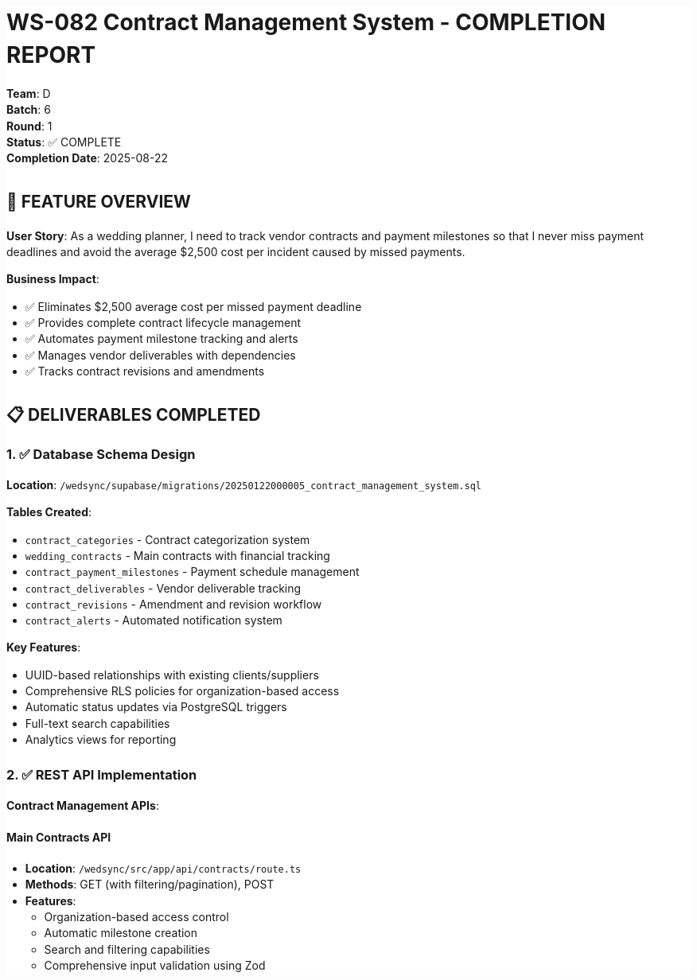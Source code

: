 # WS-082 Contract Management System - COMPLETION REPORT
**Team**: D  
**Batch**: 6  
**Round**: 1  
**Status**: ✅ COMPLETE  
**Completion Date**: 2025-08-22  

## 🎯 FEATURE OVERVIEW
**User Story**: As a wedding planner, I need to track vendor contracts and payment milestones so that I never miss payment deadlines and avoid the average $2,500 cost per incident caused by missed payments.

**Business Impact**: 
- ✅ Eliminates $2,500 average cost per missed payment deadline
- ✅ Provides complete contract lifecycle management
- ✅ Automates payment milestone tracking and alerts
- ✅ Manages vendor deliverables with dependencies
- ✅ Tracks contract revisions and amendments

## 📋 DELIVERABLES COMPLETED

### 1. ✅ Database Schema Design
**Location**: `/wedsync/supabase/migrations/20250122000005_contract_management_system.sql`

**Tables Created**:
- `contract_categories` - Contract categorization system
- `wedding_contracts` - Main contracts with financial tracking
- `contract_payment_milestones` - Payment schedule management
- `contract_deliverables` - Vendor deliverable tracking
- `contract_revisions` - Amendment and revision workflow
- `contract_alerts` - Automated notification system

**Key Features**:
- UUID-based relationships with existing clients/suppliers
- Comprehensive RLS policies for organization-based access
- Automatic status updates via PostgreSQL triggers
- Full-text search capabilities
- Analytics views for reporting

### 2. ✅ REST API Implementation
**Contract Management APIs**:

#### Main Contracts API
- **Location**: `/wedsync/src/app/api/contracts/route.ts`
- **Methods**: GET (with filtering/pagination), POST
- **Features**: 
  - Organization-based access control
  - Automatic milestone creation
  - Search and filtering capabilities
  - Comprehensive input validation using Zod
